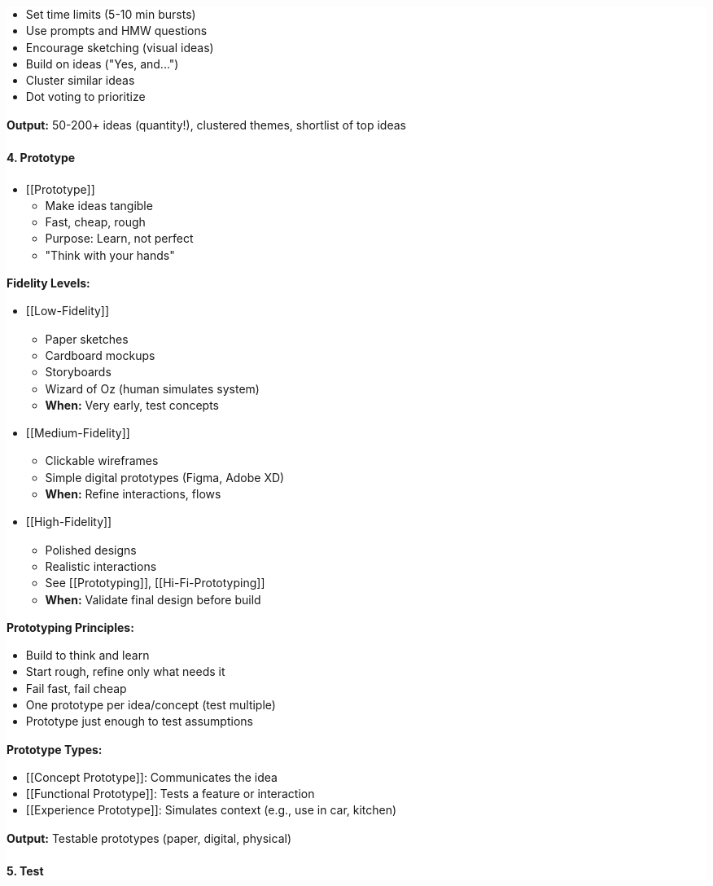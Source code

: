 - Set time limits (5-10 min bursts)
- Use prompts and HMW questions
- Encourage sketching (visual ideas)
- Build on ideas ("Yes, and...")
- Cluster similar ideas
- Dot voting to prioritize

**Output:** 50-200+ ideas (quantity!), clustered themes, shortlist of top ideas

#### 4. Prototype

- [[Prototype]]
  - Make ideas tangible
  - Fast, cheap, rough
  - Purpose: Learn, not perfect
  - "Think with your hands"

**Fidelity Levels:**

- [[Low-Fidelity]]

  - Paper sketches
  - Cardboard mockups
  - Storyboards
  - Wizard of Oz (human simulates system)
  - **When:** Very early, test concepts

- [[Medium-Fidelity]]

  - Clickable wireframes
  - Simple digital prototypes (Figma, Adobe XD)
  - **When:** Refine interactions, flows

- [[High-Fidelity]]
  - Polished designs
  - Realistic interactions
  - See [[Prototyping]], [[Hi-Fi-Prototyping]]
  - **When:** Validate final design before build

**Prototyping Principles:**

- Build to think and learn
- Start rough, refine only what needs it
- Fail fast, fail cheap
- One prototype per idea/concept (test multiple)
- Prototype just enough to test assumptions

**Prototype Types:**

- [[Concept Prototype]]: Communicates the idea
- [[Functional Prototype]]: Tests a feature or interaction
- [[Experience Prototype]]: Simulates context (e.g., use in car, kitchen)

**Output:** Testable prototypes (paper, digital, physical)

#### 5. Test
